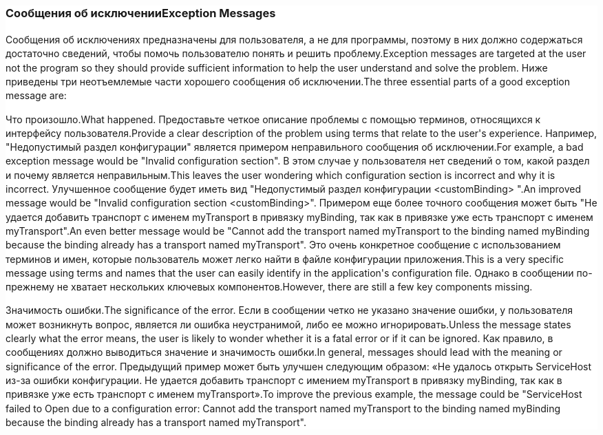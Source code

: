 ### <a name="exception-messages"></a><span data-ttu-id="c6a59-167">Сообщения об исключении</span><span class="sxs-lookup"><span data-stu-id="c6a59-167">Exception Messages</span></span>  

 <span data-ttu-id="c6a59-168">Сообщения об исключениях предназначены для пользователя, а не для программы, поэтому в них должно содержаться достаточно сведений, чтобы помочь пользователю понять и решить проблему.</span><span class="sxs-lookup"><span data-stu-id="c6a59-168">Exception messages are targeted at the user not the program so they should provide sufficient information to help the user understand and solve the problem.</span></span> <span data-ttu-id="c6a59-169">Ниже приведены три неотъемлемые части хорошего сообщения об исключении.</span><span class="sxs-lookup"><span data-stu-id="c6a59-169">The three essential parts of a good exception message are:</span></span>  
  
 <span data-ttu-id="c6a59-170">Что произошло.</span><span class="sxs-lookup"><span data-stu-id="c6a59-170">What happened.</span></span> <span data-ttu-id="c6a59-171">Предоставьте четкое описание проблемы с помощью терминов, относящихся к интерфейсу пользователя.</span><span class="sxs-lookup"><span data-stu-id="c6a59-171">Provide a clear description of the problem using terms that relate to the user's experience.</span></span> <span data-ttu-id="c6a59-172">Например, "Недопустимый раздел конфигурации" является примером неправильного сообщения об исключении.</span><span class="sxs-lookup"><span data-stu-id="c6a59-172">For example, a bad exception message would be "Invalid configuration section".</span></span> <span data-ttu-id="c6a59-173">В этом случае у пользователя нет сведений о том, какой раздел и почему является неправильным.</span><span class="sxs-lookup"><span data-stu-id="c6a59-173">This leaves the user wondering which configuration section is incorrect and why it is incorrect.</span></span> <span data-ttu-id="c6a59-174">Улучшенное сообщение будет иметь вид "Недопустимый раздел конфигурации \<customBinding> ".</span><span class="sxs-lookup"><span data-stu-id="c6a59-174">An improved message would be "Invalid configuration section \<customBinding>".</span></span> <span data-ttu-id="c6a59-175">Примером еще более точного сообщения может быть "Не удается добавить транспорт с именем myTransport в привязку myBinding, так как в привязке уже есть транспорт с именем myTransport".</span><span class="sxs-lookup"><span data-stu-id="c6a59-175">An even better message would be "Cannot add the transport named myTransport to the binding named myBinding because the binding already has a transport named myTransport".</span></span> <span data-ttu-id="c6a59-176">Это очень конкретное сообщение с использованием терминов и имен, которые пользователь может легко найти в файле конфигурации приложения.</span><span class="sxs-lookup"><span data-stu-id="c6a59-176">This is a very specific message using terms and names that the user can easily identify in the application's configuration file.</span></span> <span data-ttu-id="c6a59-177">Однако в сообщении по-прежнему не хватает нескольких ключевых компонентов.</span><span class="sxs-lookup"><span data-stu-id="c6a59-177">However, there are still a few key components missing.</span></span>  
  
 <span data-ttu-id="c6a59-178">Значимость ошибки.</span><span class="sxs-lookup"><span data-stu-id="c6a59-178">The significance of the error.</span></span> <span data-ttu-id="c6a59-179">Если в сообщении четко не указано значение ошибки, у пользователя может возникнуть вопрос, является ли ошибка неустранимой, либо ее можно игнорировать.</span><span class="sxs-lookup"><span data-stu-id="c6a59-179">Unless the message states clearly what the error means, the user is likely to wonder whether it is a fatal error or if it can be ignored.</span></span> <span data-ttu-id="c6a59-180">Как правило, в сообщениях должно выводиться значение и значимость ошибки.</span><span class="sxs-lookup"><span data-stu-id="c6a59-180">In general, messages should lead with the meaning or significance of the error.</span></span> <span data-ttu-id="c6a59-181">Предыдущий пример может быть улучшен следующим образом: «Не удалось открыть ServiceHost из-за ошибки конфигурации. Не удается добавить транспорт с имением myTransport в привязку myBinding, так как в привязке уже есть транспорт с именем myTransport».</span><span class="sxs-lookup"><span data-stu-id="c6a59-181">To improve the previous example, the message could be "ServiceHost failed to Open due to a configuration error: Cannot add the transport named myTransport to the binding named myBinding because the binding already has a transport named myTransport".</span></span>  
  